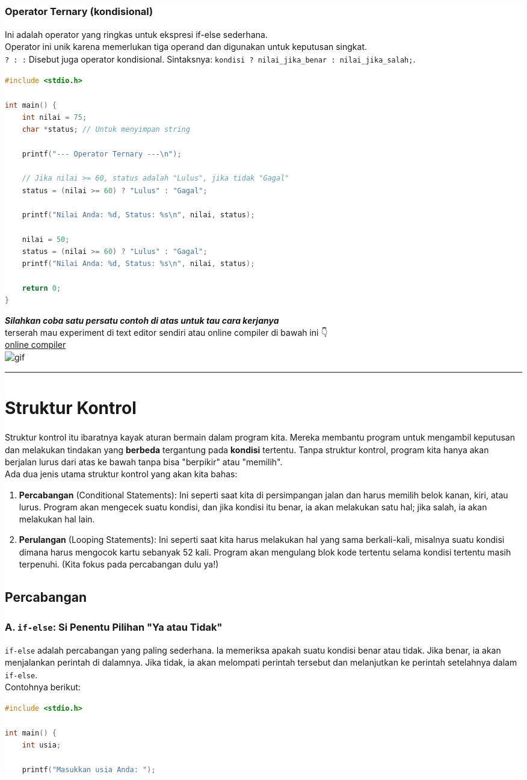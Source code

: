 ### Operator Ternary (kondisional)
Ini adalah operator yang ringkas untuk ekspresi if-else sederhana.  
Operator ini unik karena memerlukan tiga operand dan digunakan untuk keputusan singkat.  
`? : :` Disebut juga operator kondisional. Sintaksnya: `kondisi ? nilai_jika_benar : nilai_jika_salah;`.
```c title="contoh penggunaannya:"
#include <stdio.h>

int main() {
    int nilai = 75;
    char *status; // Untuk menyimpan string

    printf("--- Operator Ternary ---\n");

    // Jika nilai >= 60, status adalah "Lulus", jika tidak "Gagal"
    status = (nilai >= 60) ? "Lulus" : "Gagal";

    printf("Nilai Anda: %d, Status: %s\n", nilai, status);

    nilai = 50;
    status = (nilai >= 60) ? "Lulus" : "Gagal";
    printf("Nilai Anda: %d, Status: %s\n", nilai, status);

    return 0;
}
```
***Silahkan coba satu persatu contoh di atas untuk tau cara kerjanya***  
terserah mau experiment di text editor sendiri atau online compiler di bawah ini 👇  
[online compiler](#online-compiler)  
![gif](https://media1.tenor.com/m/6NmJ_aDfghwAAAAC/waduh-kumala.gif)

---

# Struktur Kontrol
Struktur kontrol itu ibaratnya kayak aturan bermain dalam program kita. Mereka membantu program untuk mengambil keputusan dan melakukan tindakan yang **berbeda** tergantung pada **kondisi** tertentu. Tanpa struktur kontrol, program kita hanya akan berjalan lurus dari atas ke bawah tanpa bisa "berpikir" atau "memilih".  
Ada dua jenis utama struktur kontrol yang akan kita bahas:  

1. **Percabangan** (Conditional Statements): Ini seperti saat kita di persimpangan jalan dan harus memilih belok kanan, kiri, atau lurus. Program akan mengecek suatu kondisi, dan jika kondisi itu benar, ia akan melakukan satu hal; jika salah, ia akan melakukan hal lain.  

2. **Perulangan** (Looping Statements): Ini seperti saat kita harus melakukan hal yang sama berkali-kali, misalnya suatu kondisi dimana harus mengocok kartu sebanyak 52 kali. Program akan mengulang blok kode tertentu selama kondisi tertentu masih terpenuhi. (Kita fokus pada percabangan dulu ya!)  

## Percabangan
### A. `if-else`: Si Penentu Pilihan "Ya atau Tidak"
`if-else` adalah percabangan yang paling sederhana. Ia memeriksa apakah suatu kondisi benar atau tidak. Jika benar, ia akan menjalankan perintah di dalamnya. Jika tidak, ia akan melompati perintah tersebut dan melanjutkan ke perintah setelahnya dalam `if-else`.  
Contohnya berikut:
```c
#include <stdio.h>

int main() {
    int usia;

    printf("Masukkan usia Anda: ");
```